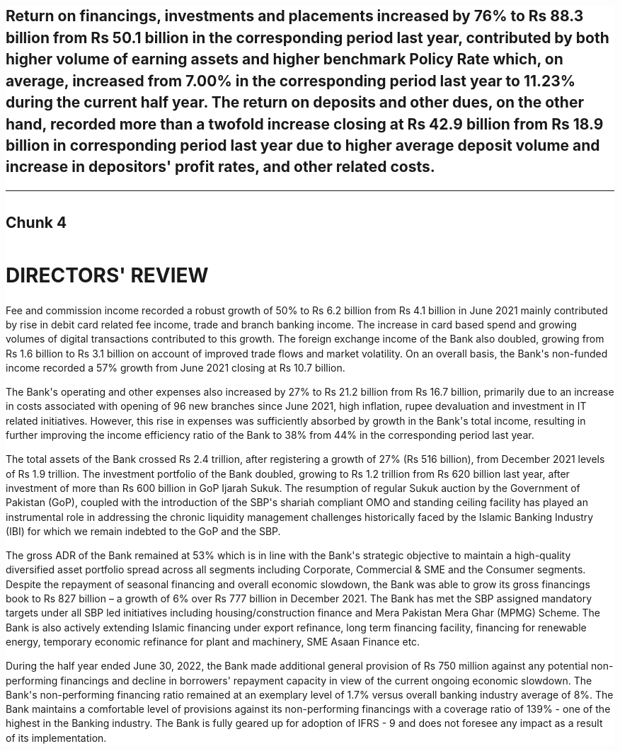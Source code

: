 Return on financings, investments and placements increased by 76% to Rs 88.3 billion from Rs 50.1 billion in the corresponding period last year, contributed by both higher volume of earning assets and higher benchmark Policy Rate which, on average, increased from 7.00% in the corresponding period last year to 11.23% during the current half year. The return on deposits and other dues, on the other hand, recorded more than a twofold increase closing at Rs 42.9 billion from Rs 18.9 billion in corresponding period last year due to higher average deposit volume and increase in depositors' profit rates, and other related costs.
---

---

## Chunk 4

# DIRECTORS' REVIEW

Fee and commission income recorded a robust growth of 50% to Rs 6.2 billion from Rs 4.1 billion in June 2021 mainly contributed by rise in debit card related fee income, trade and branch banking income. The increase in card based spend and growing volumes of digital transactions contributed to this growth. The foreign exchange income of the Bank also doubled, growing from Rs 1.6 billion to Rs 3.1 billion on account of improved trade flows and market volatility. On an overall basis, the Bank's non-funded income recorded a 57% growth from June 2021 closing at Rs 10.7 billion.

The Bank's operating and other expenses also increased by 27% to Rs 21.2 billion from Rs 16.7 billion, primarily due to an increase in costs associated with opening of 96 new branches since June 2021, high inflation, rupee devaluation and investment in IT related initiatives. However, this rise in expenses was sufficiently absorbed by growth in the Bank's total income, resulting in further improving the income efficiency ratio of the Bank to 38% from 44% in the corresponding period last year.

The total assets of the Bank crossed Rs 2.4 trillion, after registering a growth of 27% (Rs 516 billion), from December 2021 levels of Rs 1.9 trillion. The investment portfolio of the Bank doubled, growing to Rs 1.2 trillion from Rs 620 billion last year, after investment of more than Rs 600 billion in GoP Ijarah Sukuk. The resumption of regular Sukuk auction by the Government of Pakistan (GoP), coupled with the introduction of the SBP's shariah compliant OMO and standing ceiling facility has played an instrumental role in addressing the chronic liquidity management challenges historically faced by the Islamic Banking Industry (IBI) for which we remain indebted to the GoP and the SBP.

The gross ADR of the Bank remained at 53% which is in line with the Bank's strategic objective to maintain a high-quality diversified asset portfolio spread across all segments including Corporate, Commercial & SME and the Consumer segments. Despite the repayment of seasonal financing and overall economic slowdown, the Bank was able to grow its gross financings book to Rs 827 billion – a growth of 6% over Rs 777 billion in December 2021. The Bank has met the SBP assigned mandatory targets under all SBP led initiatives including housing/construction finance and Mera Pakistan Mera Ghar (MPMG) Scheme. The Bank is also actively extending Islamic financing under export refinance, long term financing facility, financing for renewable energy, temporary economic refinance for plant and machinery, SME Asaan Finance etc.

During the half year ended June 30, 2022, the Bank made additional general provision of Rs 750 million against any potential non-performing financings and decline in borrowers' repayment capacity in view of the current ongoing economic slowdown. The Bank's non-performing financing ratio remained at an exemplary level of 1.7% versus overall banking industry average of 8%. The Bank maintains a comfortable level of provisions against its non-performing financings with a coverage ratio of 139% - one of the highest in the Banking industry. The Bank is fully geared up for adoption of IFRS - 9 and does not foresee any impact as a result of its implementation.
